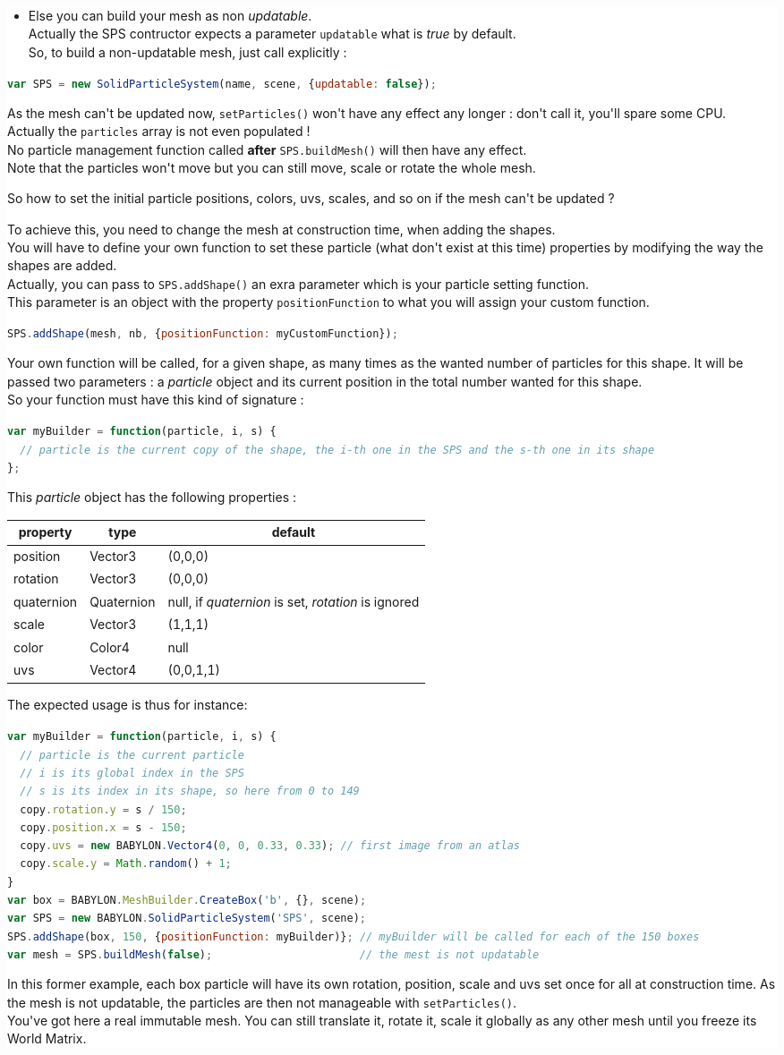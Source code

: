 * Else you can build your mesh as non _updatable_.  
Actually the SPS contructor expects a parameter `updatable` what is _true_ by default.  
So, to build a non-updatable mesh, just call explicitly :
```javascript
var SPS = new SolidParticleSystem(name, scene, {updatable: false});
```
As the mesh can't be updated now, `setParticles()` won't have any effect any longer : don't call it, you'll spare some CPU. Actually the `particles` array is not even populated !  
No particle management function called **after** `SPS.buildMesh()` will then have any effect.  
Note that the particles won't move but you can still move, scale or rotate the whole mesh.  

So how to set the initial particle positions, colors, uvs, scales, and so on if the mesh can't be updated ?  

To achieve this, you need to change the mesh at construction time, when adding the shapes.  
You will have to define your own function to set these particle (what don't exist at this time) properties by modifying the way the shapes are added.  
Actually, you can pass to `SPS.addShape()` an exra parameter which is your particle setting function.  
This parameter is an object with the property `positionFunction` to what you will assign your custom function.   
```javascript
SPS.addShape(mesh, nb, {positionFunction: myCustomFunction});
```
Your own function will be called, for a given shape, as many times as the wanted number of particles for this shape. It will be passed two parameters : a _particle_ object and its current position in the total number wanted for this shape.  
So your function must have this kind of signature : 
```javascript
var myBuilder = function(particle, i, s) {
  // particle is the current copy of the shape, the i-th one in the SPS and the s-th one in its shape
};
```
This _particle_ object has the following properties : 

property|type|default
--------|----|-------
position|Vector3|(0,0,0)
rotation|Vector3|(0,0,0)
quaternion|Quaternion|null, if _quaternion_ is set, _rotation_ is ignored
scale|Vector3|(1,1,1)
color|Color4|null
uvs|Vector4|(0,0,1,1)

The expected usage is thus for instance:
```javascript
var myBuilder = function(particle, i, s) {
  // particle is the current particle
  // i is its global index in the SPS
  // s is its index in its shape, so here from 0 to 149
  copy.rotation.y = s / 150;
  copy.position.x = s - 150;
  copy.uvs = new BABYLON.Vector4(0, 0, 0.33, 0.33); // first image from an atlas
  copy.scale.y = Math.random() + 1;
}
var box = BABYLON.MeshBuilder.CreateBox('b', {}, scene);
var SPS = new BABYLON.SolidParticleSystem('SPS', scene);
SPS.addShape(box, 150, {positionFunction: myBuilder)}; // myBuilder will be called for each of the 150 boxes
var mesh = SPS.buildMesh(false);                       // the mest is not updatable
```
In this former example, each box particle will have its own rotation, position, scale and uvs set once for all at construction time. As the mesh is not updatable, the particles are then not manageable with `setParticles()`.  
You've got here a real immutable mesh. You can still translate it, rotate it, scale it globally as any other mesh until you freeze its World Matrix.  